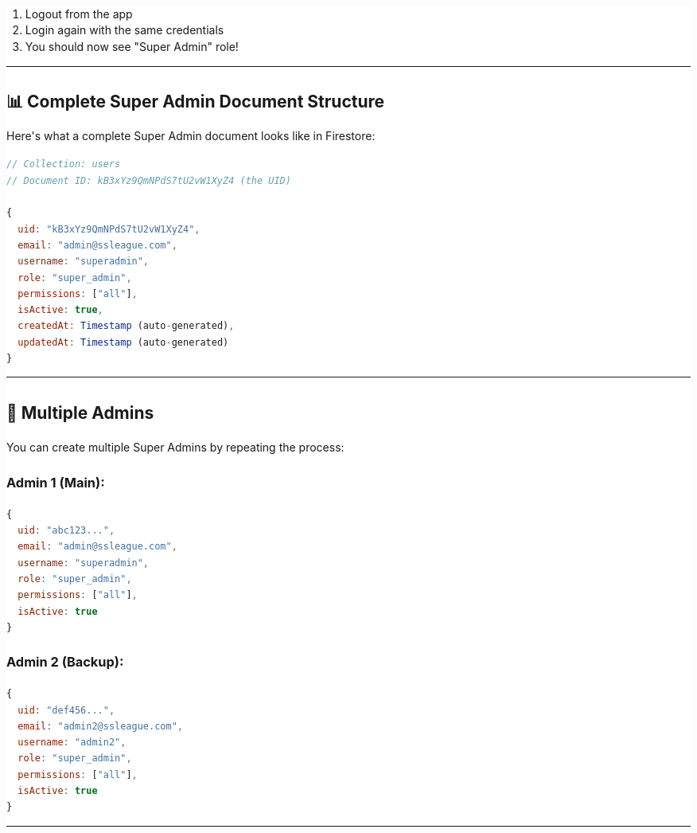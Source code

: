 1. Logout from the app
2. Login again with the same credentials
3. You should now see "Super Admin" role!

---

## 📊 Complete Super Admin Document Structure

Here's what a complete Super Admin document looks like in Firestore:

```javascript
// Collection: users
// Document ID: kB3xYz9QmNPdS7tU2vW1XyZ4 (the UID)

{
  uid: "kB3xYz9QmNPdS7tU2vW1XyZ4",
  email: "admin@ssleague.com",
  username: "superadmin",
  role: "super_admin",
  permissions: ["all"],
  isActive: true,
  createdAt: Timestamp (auto-generated),
  updatedAt: Timestamp (auto-generated)
}
```

---

## 🔐 Multiple Admins

You can create multiple Super Admins by repeating the process:

### Admin 1 (Main):
```javascript
{
  uid: "abc123...",
  email: "admin@ssleague.com",
  username: "superadmin",
  role: "super_admin",
  permissions: ["all"],
  isActive: true
}
```

### Admin 2 (Backup):
```javascript
{
  uid: "def456...",
  email: "admin2@ssleague.com",
  username: "admin2",
  role: "super_admin",
  permissions: ["all"],
  isActive: true
}
```

---